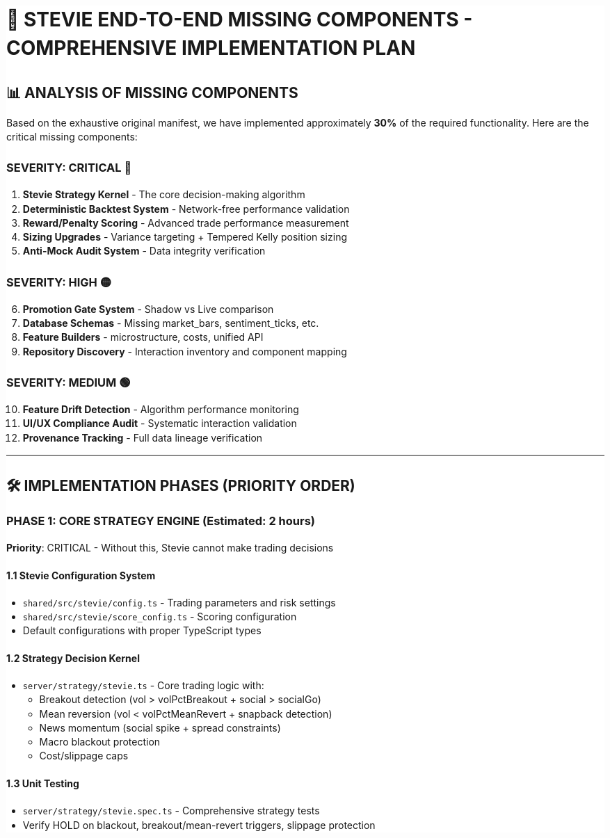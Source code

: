 # 🚨 STEVIE END-TO-END MISSING COMPONENTS - COMPREHENSIVE IMPLEMENTATION PLAN

## 📊 **ANALYSIS OF MISSING COMPONENTS**

Based on the exhaustive original manifest, we have implemented approximately **30%** of the required functionality. Here are the critical missing components:

### **SEVERITY: CRITICAL** 🔴
1. **Stevie Strategy Kernel** - The core decision-making algorithm
2. **Deterministic Backtest System** - Network-free performance validation
3. **Reward/Penalty Scoring** - Advanced trade performance measurement
4. **Sizing Upgrades** - Variance targeting + Tempered Kelly position sizing
5. **Anti-Mock Audit System** - Data integrity verification

### **SEVERITY: HIGH** 🟡  
6. **Promotion Gate System** - Shadow vs Live comparison
7. **Database Schemas** - Missing market_bars, sentiment_ticks, etc.
8. **Feature Builders** - microstructure, costs, unified API
9. **Repository Discovery** - Interaction inventory and component mapping

### **SEVERITY: MEDIUM** 🟢
10. **Feature Drift Detection** - Algorithm performance monitoring  
11. **UI/UX Compliance Audit** - Systematic interaction validation
12. **Provenance Tracking** - Full data lineage verification

---

## 🛠️ **IMPLEMENTATION PHASES (PRIORITY ORDER)**

### **PHASE 1: CORE STRATEGY ENGINE** (Estimated: 2 hours)
**Priority**: CRITICAL - Without this, Stevie cannot make trading decisions

#### 1.1 Stevie Configuration System
- `shared/src/stevie/config.ts` - Trading parameters and risk settings
- `shared/src/stevie/score_config.ts` - Scoring configuration
- Default configurations with proper TypeScript types

#### 1.2 Strategy Decision Kernel  
- `server/strategy/stevie.ts` - Core trading logic with:
  - Breakout detection (vol > volPctBreakout + social > socialGo)
  - Mean reversion (vol < volPctMeanRevert + snapback detection)
  - News momentum (social spike + spread constraints)
  - Macro blackout protection
  - Cost/slippage caps

#### 1.3 Unit Testing
- `server/strategy/stevie.spec.ts` - Comprehensive strategy tests
- Verify HOLD on blackout, breakout/mean-revert triggers, slippage protection

